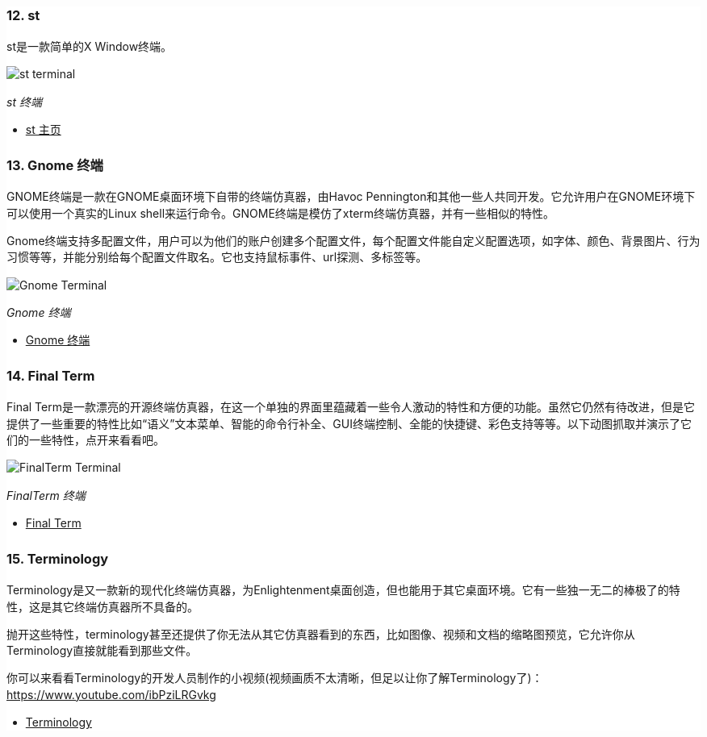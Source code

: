 
### 12. st


st是一款简单的X Window终端。


![st terminal](/data/attachment/album/201507/01/232623c6lilow734jwhlli.png)


*st 终端*


* [st 主页](http://st.suckless.org/)


### 13. Gnome 终端


GNOME终端是一款在GNOME桌面环境下自带的终端仿真器，由Havoc Pennington和其他一些人共同开发。它允许用户在GNOME环境下可以使用一个真实的Linux shell来运行命令。GNOME终端是模仿了xterm终端仿真器，并有一些相似的特性。


Gnome终端支持多配置文件，用户可以为他们的账户创建多个配置文件，每个配置文件能自定义配置选项，如字体、颜色、背景图片、行为习惯等等，并能分别给每个配置文件取名。它也支持鼠标事件、url探测、多标签等。


![Gnome Terminal](/data/attachment/album/201507/01/232645ew0d0s80kxg6i06m.jpg)


*Gnome 终端*


* [Gnome 终端](https://help.gnome.org/users/gnome-terminal/stable/)


### 14. Final Term


Final Term是一款漂亮的开源终端仿真器，在这一个单独的界面里蕴藏着一些令人激动的特性和方便的功能。虽然它仍然有待改进，但是它提供了一些重要的特性比如“语义”文本菜单、智能的命令行补全、GUI终端控制、全能的快捷键、彩色支持等等。以下动图抓取并演示了它们的一些特性，点开来看看吧。


![FinalTerm Terminal](/data/attachment/album/201507/01/232729duna09hlijyufyn6.gif)


*FinalTerm 终端*


* [Final Term](http://finalterm.org/)


### 15. Terminology


Terminology是又一款新的现代化终端仿真器，为Enlightenment桌面创造，但也能用于其它桌面环境。它有一些独一无二的棒极了的特性，这是其它终端仿真器所不具备的。


抛开这些特性，terminology甚至还提供了你无法从其它仿真器看到的东西，比如图像、视频和文档的缩略图预览，它允许你从Terminology直接就能看到那些文件。


你可以来看看Terminology的开发人员制作的小视频(视频画质不太清晰，但足以让你了解Terminology了)： <https://www.youtube.com/ibPziLRGvkg>


* [Terminology](http://www.enlightenment.org/p.php?p=about/terminology)
